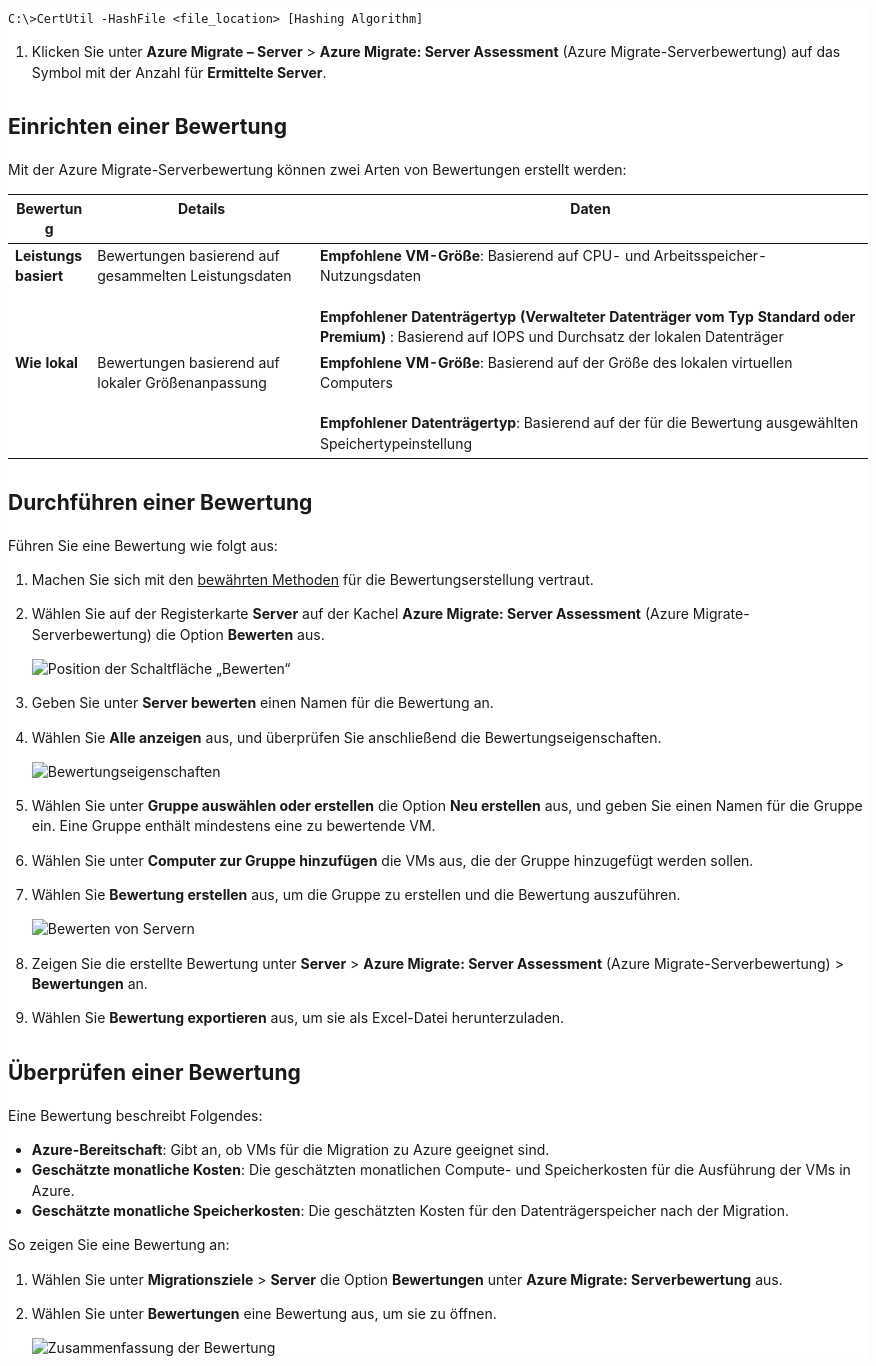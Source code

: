    ```C:\>CertUtil -HashFile <file_location> [Hashing Algorithm]```
1. Klicken Sie unter **Azure Migrate – Server** > **Azure Migrate: Server Assessment** (Azure Migrate-Serverbewertung) auf das Symbol mit der Anzahl für **Ermittelte Server**.

## <a name="set-up-an-assessment"></a>Einrichten einer Bewertung

Mit der Azure Migrate-Serverbewertung können zwei Arten von Bewertungen erstellt werden:

**Bewertung** | **Details** | **Daten**
--- | --- | ---
**Leistungsbasiert** | Bewertungen basierend auf gesammelten Leistungsdaten | **Empfohlene VM-Größe**: Basierend auf CPU- und Arbeitsspeicher-Nutzungsdaten<br/><br/> **Empfohlener Datenträgertyp (Verwalteter Datenträger vom Typ Standard oder Premium)** : Basierend auf IOPS und Durchsatz der lokalen Datenträger
**Wie lokal** | Bewertungen basierend auf lokaler Größenanpassung | **Empfohlene VM-Größe**: Basierend auf der Größe des lokalen virtuellen Computers<br/><br> **Empfohlener Datenträgertyp**: Basierend auf der für die Bewertung ausgewählten Speichertypeinstellung

## <a name="run-an-assessment"></a>Durchführen einer Bewertung

Führen Sie eine Bewertung wie folgt aus:

1. Machen Sie sich mit den [bewährten Methoden](best-practices-assessment.md) für die Bewertungserstellung vertraut.
1. Wählen Sie auf der Registerkarte **Server** auf der Kachel **Azure Migrate: Server Assessment** (Azure Migrate-Serverbewertung) die Option **Bewerten** aus.

   ![Position der Schaltfläche „Bewerten“](./media/tutorial-assess-vmware/assess.png)

1. Geben Sie unter **Server bewerten** einen Namen für die Bewertung an.
1. Wählen Sie **Alle anzeigen** aus, und überprüfen Sie anschließend die Bewertungseigenschaften.

   ![Bewertungseigenschaften](./media/tutorial-assess-vmware/view-all.png)

1. Wählen Sie unter **Gruppe auswählen oder erstellen** die Option **Neu erstellen** aus, und geben Sie einen Namen für die Gruppe ein. Eine Gruppe enthält mindestens eine zu bewertende VM.
1. Wählen Sie unter **Computer zur Gruppe hinzufügen** die VMs aus, die der Gruppe hinzugefügt werden sollen.
1. Wählen Sie **Bewertung erstellen** aus, um die Gruppe zu erstellen und die Bewertung auszuführen.

   ![Bewerten von Servern](./media/tutorial-assess-vmware/assessment-create.png)

1. Zeigen Sie die erstellte Bewertung unter **Server** > **Azure Migrate: Server Assessment** (Azure Migrate-Serverbewertung) > **Bewertungen** an.
1. Wählen Sie **Bewertung exportieren** aus, um sie als Excel-Datei herunterzuladen.

## <a name="review-an-assessment"></a>Überprüfen einer Bewertung

Eine Bewertung beschreibt Folgendes:

- **Azure-Bereitschaft**: Gibt an, ob VMs für die Migration zu Azure geeignet sind.
- **Geschätzte monatliche Kosten**: Die geschätzten monatlichen Compute- und Speicherkosten für die Ausführung der VMs in Azure.
- **Geschätzte monatliche Speicherkosten**: Die geschätzten Kosten für den Datenträgerspeicher nach der Migration.

So zeigen Sie eine Bewertung an:

1. Wählen Sie unter **Migrationsziele** > **Server** die Option **Bewertungen** unter **Azure Migrate: Serverbewertung** aus.
1. Wählen Sie unter **Bewertungen** eine Bewertung aus, um sie zu öffnen.

   ![Zusammenfassung der Bewertung](./media/tutorial-assess-vmware/assessment-summary.png)
   ```